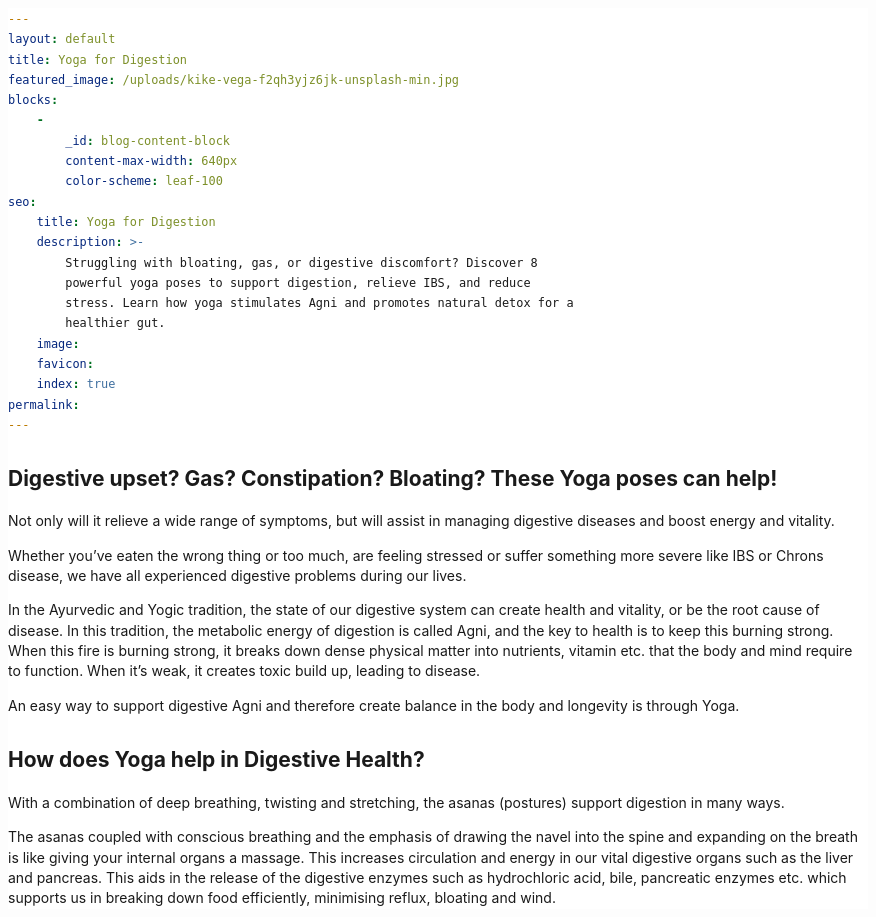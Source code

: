 ```yaml
---
layout: default
title: Yoga for Digestion
featured_image: /uploads/kike-vega-f2qh3yjz6jk-unsplash-min.jpg
blocks:
    -
        _id: blog-content-block
        content-max-width: 640px
        color-scheme: leaf-100
seo:
    title: Yoga for Digestion
    description: >-
        Struggling with bloating, gas, or digestive discomfort? Discover 8
        powerful yoga poses to support digestion, relieve IBS, and reduce
        stress. Learn how yoga stimulates Agni and promotes natural detox for a
        healthier gut.
    image:
    favicon:
    index: true
permalink:
---
```

## **Digestive upset? Gas? Constipation? Bloating? These Yoga poses can help!**

Not only will it relieve a wide range of symptoms, but will assist in managing digestive diseases and boost energy and vitality.

Whether you’ve eaten the wrong thing or too much, are feeling stressed or suffer something more severe like IBS or Chrons disease, we have all experienced digestive problems during our lives.

In the Ayurvedic and Yogic tradition, the state of our digestive system can create health and vitality, or be the root cause of disease. In this tradition, the metabolic energy of digestion is called Agni, and the key to health is to keep this burning strong. When this fire is burning strong, it breaks down dense physical matter into nutrients, vitamin etc. that the body and mind require to function. When it’s weak, it creates toxic build up, leading to disease.

An easy way to support digestive Agni and therefore create balance in the body and longevity is through Yoga.

## **How does Yoga help in Digestive Health?**

With a combination of deep breathing, twisting and stretching, the asanas (postures) support digestion in many ways.

The asanas coupled with conscious breathing and the emphasis of drawing the navel into the spine and expanding on the breath is like giving your internal organs a massage. This increases circulation and energy in our vital digestive organs such as the liver and pancreas. This aids in the release of the digestive enzymes such as hydrochloric acid, bile, pancreatic enzymes etc. which supports us in breaking down food efficiently, minimising reflux, bloating and wind.
